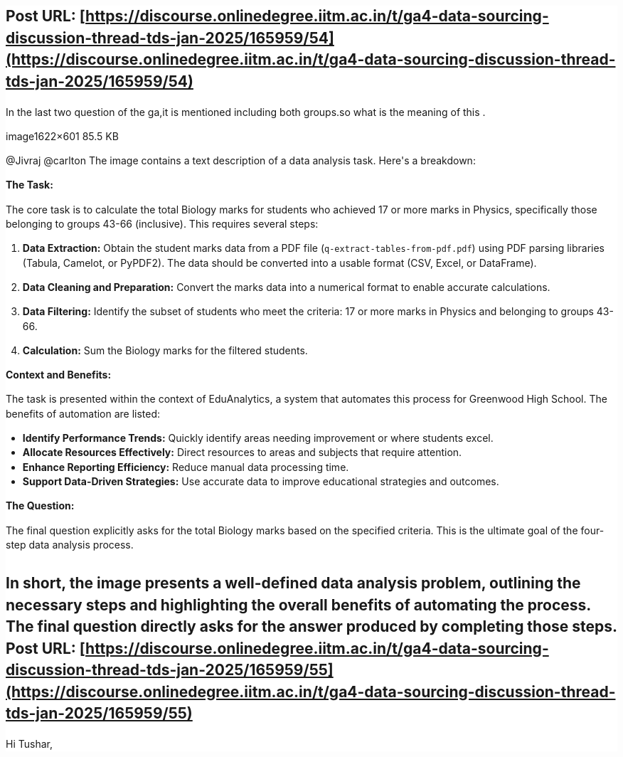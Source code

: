 Post URL: [https://discourse.onlinedegree.iitm.ac.in/t/ga4-data-sourcing-discussion-thread-tds-jan-2025/165959/54](https://discourse.onlinedegree.iitm.ac.in/t/ga4-data-sourcing-discussion-thread-tds-jan-2025/165959/54)
---
In the last two question of the ga,it is mentioned including both groups.so what is the meaning of this .  

image1622×601 85.5 KB

  
@Jivraj @carlton
The image contains a text description of a data analysis task.  Here's a breakdown:

**The Task:**

The core task is to calculate the total Biology marks for students who achieved 17 or more marks in Physics, specifically those belonging to groups 43-66 (inclusive). This requires several steps:

1. **Data Extraction:** Obtain the student marks data from a PDF file (`q-extract-tables-from-pdf.pdf`) using PDF parsing libraries (Tabula, Camelot, or PyPDF2).  The data should be converted into a usable format (CSV, Excel, or DataFrame).

2. **Data Cleaning and Preparation:** Convert the marks data into a numerical format to enable accurate calculations.

3. **Data Filtering:** Identify the subset of students who meet the criteria: 17 or more marks in Physics and belonging to groups 43-66.

4. **Calculation:** Sum the Biology marks for the filtered students.

**Context and Benefits:**

The task is presented within the context of EduAnalytics, a system that automates this process for Greenwood High School. The benefits of automation are listed:

* **Identify Performance Trends:** Quickly identify areas needing improvement or where students excel.
* **Allocate Resources Effectively:** Direct resources to areas and subjects that require attention.
* **Enhance Reporting Efficiency:** Reduce manual data processing time.
* **Support Data-Driven Strategies:** Use accurate data to improve educational strategies and outcomes.


**The Question:**

The final question explicitly asks for the total Biology marks based on the specified criteria.  This is the ultimate goal of the four-step data analysis process.

In short, the image presents a well-defined data analysis problem, outlining the necessary steps and highlighting the overall benefits of automating the process.  The final question directly asks for the answer produced by completing those steps.
Post URL: [https://discourse.onlinedegree.iitm.ac.in/t/ga4-data-sourcing-discussion-thread-tds-jan-2025/165959/55](https://discourse.onlinedegree.iitm.ac.in/t/ga4-data-sourcing-discussion-thread-tds-jan-2025/165959/55)
---
Hi Tushar,
